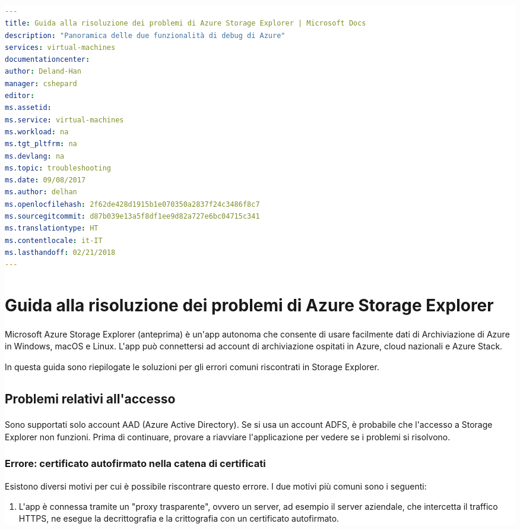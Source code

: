 ```yaml
---
title: Guida alla risoluzione dei problemi di Azure Storage Explorer | Microsoft Docs
description: "Panoramica delle due funzionalità di debug di Azure"
services: virtual-machines
documentationcenter: 
author: Deland-Han
manager: cshepard
editor: 
ms.assetid: 
ms.service: virtual-machines
ms.workload: na
ms.tgt_pltfrm: na
ms.devlang: na
ms.topic: troubleshooting
ms.date: 09/08/2017
ms.author: delhan
ms.openlocfilehash: 2f62de428d1915b1e070350a2837f24c3486f8c7
ms.sourcegitcommit: d87b039e13a5f8df1ee9d82a727e6bc04715c341
ms.translationtype: HT
ms.contentlocale: it-IT
ms.lasthandoff: 02/21/2018
---
```

# <a name="azure-storage-explorer-troubleshooting-guide"></a>Guida alla risoluzione dei problemi di Azure Storage Explorer

Microsoft Azure Storage Explorer (anteprima) è un'app autonoma che consente di usare facilmente dati di Archiviazione di Azure in Windows, macOS e Linux. L'app può connettersi ad account di archiviazione ospitati in Azure, cloud nazionali e Azure Stack.

In questa guida sono riepilogate le soluzioni per gli errori comuni riscontrati in Storage Explorer.

## <a name="sign-in-issues"></a>Problemi relativi all'accesso

Sono supportati solo account AAD (Azure Active Directory). Se si usa un account ADFS, è probabile che l'accesso a Storage Explorer non funzioni. Prima di continuare, provare a riavviare l'applicazione per vedere se i problemi si risolvono.

### <a name="error-self-signed-certificate-in-certificate-chain"></a>Errore: certificato autofirmato nella catena di certificati

Esistono diversi motivi per cui è possibile riscontrare questo errore. I due motivi più comuni sono i seguenti:

1. L'app è connessa tramite un "proxy trasparente", ovvero un server, ad esempio il server aziendale, che intercetta il traffico HTTPS, ne esegue la decrittografia e la crittografia con un certificato autofirmato.
